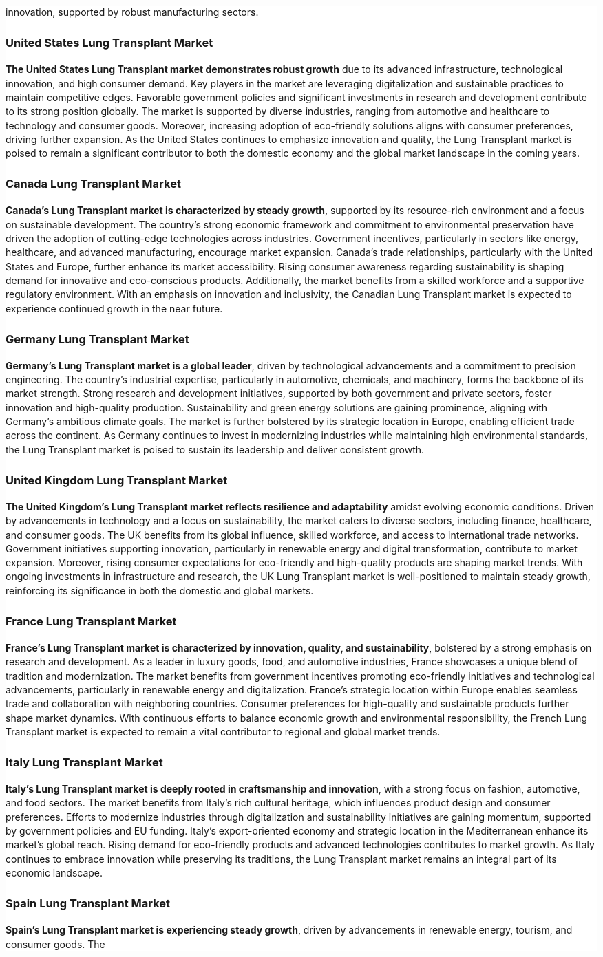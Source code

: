 innovation, supported by robust manufacturing sectors.</span></em></p></blockquote><h3><strong>United States Lung Transplant Market</strong></h3><p><strong>The United States Lung Transplant market demonstrates robust growth</strong> due to its advanced infrastructure, technological innovation, and high consumer demand. Key players in the market are leveraging digitalization and sustainable practices to maintain competitive edges. Favorable government policies and significant investments in research and development contribute to its strong position globally. The market is supported by diverse industries, ranging from automotive and healthcare to technology and consumer goods. Moreover, increasing adoption of eco-friendly solutions aligns with consumer preferences, driving further expansion. As the United States continues to emphasize innovation and quality, the Lung Transplant market is poised to remain a significant contributor to both the domestic economy and the global market landscape in the coming years.</p><h3><strong>Canada Lung Transplant Market</strong></h3><p><strong>Canada&rsquo;s Lung Transplant market is characterized by steady growth</strong>, supported by its resource-rich environment and a focus on sustainable development. The country&rsquo;s strong economic framework and commitment to environmental preservation have driven the adoption of cutting-edge technologies across industries. Government incentives, particularly in sectors like energy, healthcare, and advanced manufacturing, encourage market expansion. Canada&rsquo;s trade relationships, particularly with the United States and Europe, further enhance its market accessibility. Rising consumer awareness regarding sustainability is shaping demand for innovative and eco-conscious products. Additionally, the market benefits from a skilled workforce and a supportive regulatory environment. With an emphasis on innovation and inclusivity, the Canadian Lung Transplant market is expected to experience continued growth in the near future.</p><h3><strong>Germany Lung Transplant Market</strong></h3><p><strong>Germany&rsquo;s Lung Transplant market is a global leader</strong>, driven by technological advancements and a commitment to precision engineering. The country&rsquo;s industrial expertise, particularly in automotive, chemicals, and machinery, forms the backbone of its market strength. Strong research and development initiatives, supported by both government and private sectors, foster innovation and high-quality production. Sustainability and green energy solutions are gaining prominence, aligning with Germany&rsquo;s ambitious climate goals. The market is further bolstered by its strategic location in Europe, enabling efficient trade across the continent. As Germany continues to invest in modernizing industries while maintaining high environmental standards, the Lung Transplant market is poised to sustain its leadership and deliver consistent growth.</p><h3><strong>United Kingdom Lung Transplant Market</strong></h3><p><strong>The United Kingdom&rsquo;s Lung Transplant market reflects resilience and adaptability</strong> amidst evolving economic conditions. Driven by advancements in technology and a focus on sustainability, the market caters to diverse sectors, including finance, healthcare, and consumer goods. The UK benefits from its global influence, skilled workforce, and access to international trade networks. Government initiatives supporting innovation, particularly in renewable energy and digital transformation, contribute to market expansion. Moreover, rising consumer expectations for eco-friendly and high-quality products are shaping market trends. With ongoing investments in infrastructure and research, the UK Lung Transplant market is well-positioned to maintain steady growth, reinforcing its significance in both the domestic and global markets.</p><h3><strong>France Lung Transplant Market</strong></h3><p><strong>France&rsquo;s Lung Transplant market is characterized by innovation, quality, and sustainability</strong>, bolstered by a strong emphasis on research and development. As a leader in luxury goods, food, and automotive industries, France showcases a unique blend of tradition and modernization. The market benefits from government incentives promoting eco-friendly initiatives and technological advancements, particularly in renewable energy and digitalization. France&rsquo;s strategic location within Europe enables seamless trade and collaboration with neighboring countries. Consumer preferences for high-quality and sustainable products further shape market dynamics. With continuous efforts to balance economic growth and environmental responsibility, the French Lung Transplant market is expected to remain a vital contributor to regional and global market trends.</p><h3><strong>Italy Lung Transplant Market</strong></h3><p><strong>Italy&rsquo;s Lung Transplant market is deeply rooted in craftsmanship and innovation</strong>, with a strong focus on fashion, automotive, and food sectors. The market benefits from Italy&rsquo;s rich cultural heritage, which influences product design and consumer preferences. Efforts to modernize industries through digitalization and sustainability initiatives are gaining momentum, supported by government policies and EU funding. Italy&rsquo;s export-oriented economy and strategic location in the Mediterranean enhance its market&rsquo;s global reach. Rising demand for eco-friendly products and advanced technologies contributes to market growth. As Italy continues to embrace innovation while preserving its traditions, the Lung Transplant market remains an integral part of its economic landscape.</p><h3><strong>Spain Lung Transplant Market</strong></h3><p><strong>Spain&rsquo;s Lung Transplant market is experiencing steady growth</strong>, driven by advancements in renewable energy, tourism, and consumer goods. The